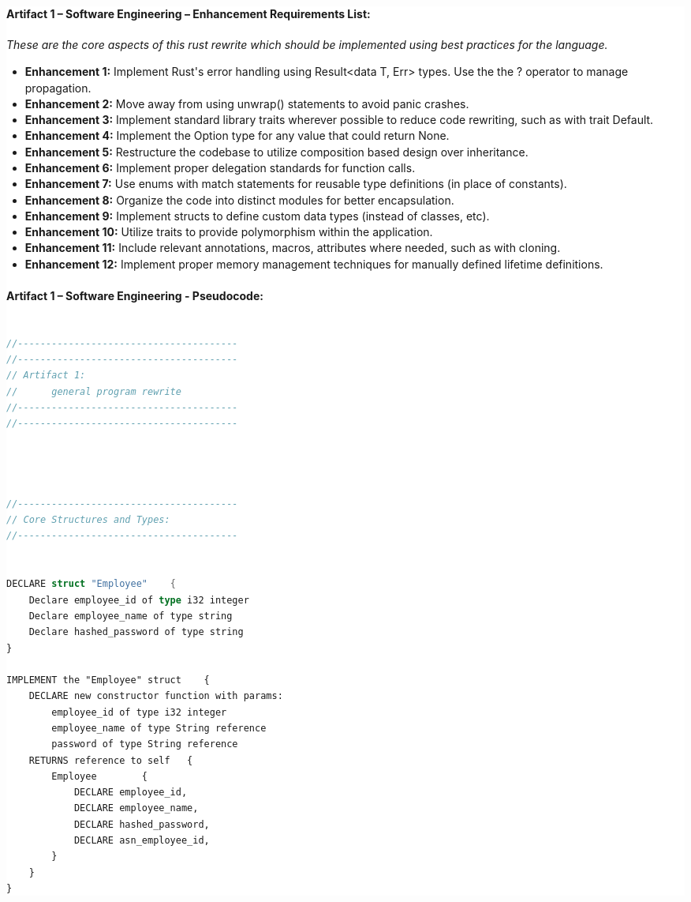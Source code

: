   

#### Artifact 1 – Software Engineering – Enhancement Requirements List:
_These are the core aspects of this rust rewrite which should be implemented using best practices for the language._

- **Enhancement 1:** Implement Rust's error handling using Result<data T, Err> types. Use the the ? operator to manage propagation.
- **Enhancement 2:** Move away from using unwrap() statements to avoid panic crashes.
- **Enhancement 3:** Implement standard library traits wherever possible to reduce code rewriting, such as with trait Default.
- **Enhancement 4:** Implement the Option type for any value that could return None.
- **Enhancement 5:** Restructure the codebase to utilize composition based design over inheritance.
- **Enhancement 6:** Implement proper delegation standards for function calls.
- **Enhancement 7:** Use enums with match statements for reusable type definitions (in place of constants).
- **Enhancement 8:** Organize the code into distinct modules for better encapsulation.
- **Enhancement 9:** Implement structs to define custom data types (instead of classes, etc).
- **Enhancement 10:** Utilize traits to provide polymorphism within the application.
- **Enhancement 11:** Include relevant annotations, macros, attributes where needed, such as with cloning.
- **Enhancement 12:** Implement proper memory management techniques for manually defined lifetime definitions.


#### Artifact 1 – Software Engineering - Pseudocode:


```Rust Pseudocode

//---------------------------------------
//---------------------------------------
// Artifact 1: 
//      general program rewrite
//---------------------------------------
//---------------------------------------




//---------------------------------------
// Core Structures and Types:
//---------------------------------------


DECLARE struct "Employee"    {
	Declare employee_id of type i32 integer
	Declare employee_name of type string
	Declare hashed_password of type string
}

IMPLEMENT the "Employee" struct    {
	DECLARE new constructor function with params:
		employee_id of type i32 integer
		employee_name of type String reference
		password of type String reference
	RETURNS reference to self	{
		Employee		{
			DECLARE employee_id, 
			DECLARE employee_name,
			DECLARE hashed_password,
			DECLARE asn_employee_id,
		}
	}
}
```